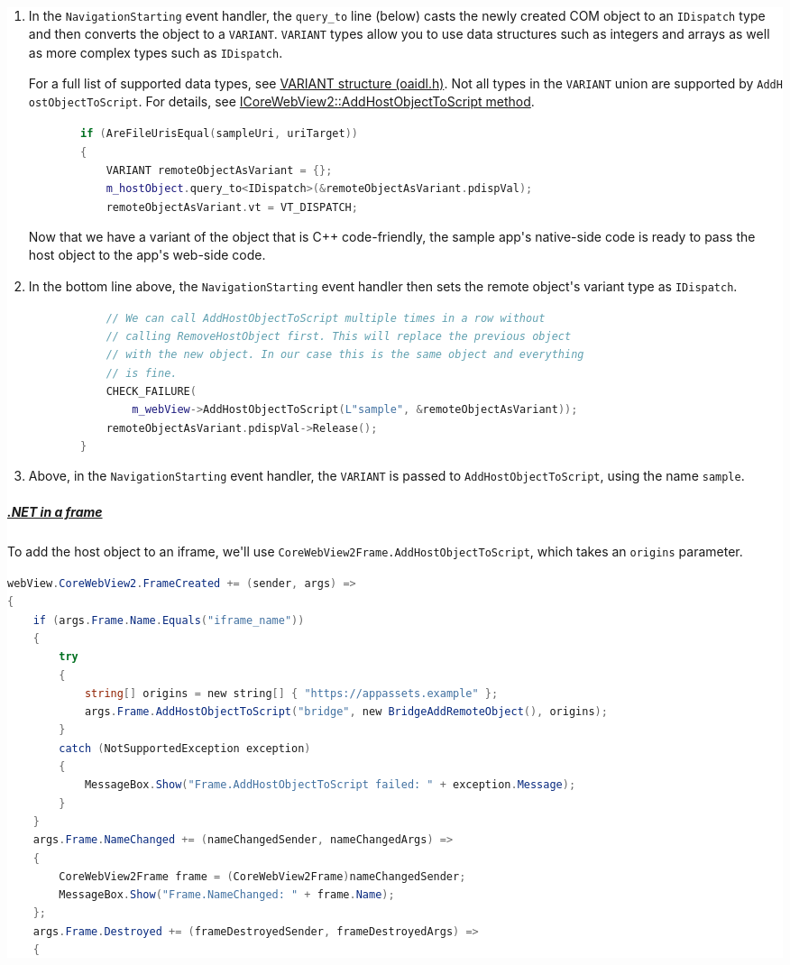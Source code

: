 1.  In the `NavigationStarting` event handler, the `query_to` line (below) casts the newly created COM object to an `IDispatch` type and then converts the object to a `VARIANT`. `VARIANT` types allow you to use data structures such as integers and arrays as well as more complex types such as `IDispatch`. 

    For a full list of supported data types, see [VARIANT structure (oaidl.h)](/windows/win32/api/oaidl/ns-oaidl-variant).  Not all types in the `VARIANT` union are supported by `AddHostObjectToScript`.  For details, see [ICoreWebView2::AddHostObjectToScript method](/microsoft-edge/webview2/reference/win32/icorewebview2#addhostobjecttoscript).
    
    ```cpp
            if (AreFileUrisEqual(sampleUri, uriTarget))
            {
                VARIANT remoteObjectAsVariant = {};
                m_hostObject.query_to<IDispatch>(&remoteObjectAsVariant.pdispVal);
                remoteObjectAsVariant.vt = VT_DISPATCH;
    ```

    Now that we have a variant of the object that is C++ code-friendly, the sample app's native-side code is ready to pass the host object to the app's web-side code.

1.  In the bottom line above, the `NavigationStarting` event handler then sets the remote object's variant type as `IDispatch`.

    ```cpp
                // We can call AddHostObjectToScript multiple times in a row without
                // calling RemoveHostObject first. This will replace the previous object
                // with the new object. In our case this is the same object and everything
                // is fine.
                CHECK_FAILURE(
                    m_webView->AddHostObjectToScript(L"sample", &remoteObjectAsVariant));
                remoteObjectAsVariant.pdispVal->Release();
            }
    ```

1. Above, in the `NavigationStarting` event handler, the `VARIANT` is passed to `AddHostObjectToScript`, using the name `sample`.




##### [.NET in a frame](#tab/dotnetframe)

To add the host object to an iframe, we'll use `CoreWebView2Frame.AddHostObjectToScript`, which takes an `origins` parameter.



```csharp
webView.CoreWebView2.FrameCreated += (sender, args) =>
{
    if (args.Frame.Name.Equals("iframe_name"))
    {
        try
        {
            string[] origins = new string[] { "https://appassets.example" };
            args.Frame.AddHostObjectToScript("bridge", new BridgeAddRemoteObject(), origins);
        }
        catch (NotSupportedException exception)
        {
            MessageBox.Show("Frame.AddHostObjectToScript failed: " + exception.Message);
        }
    }
    args.Frame.NameChanged += (nameChangedSender, nameChangedArgs) =>
    {
        CoreWebView2Frame frame = (CoreWebView2Frame)nameChangedSender;
        MessageBox.Show("Frame.NameChanged: " + frame.Name);
    };
    args.Frame.Destroyed += (frameDestroyedSender, frameDestroyedArgs) =>
    {
```